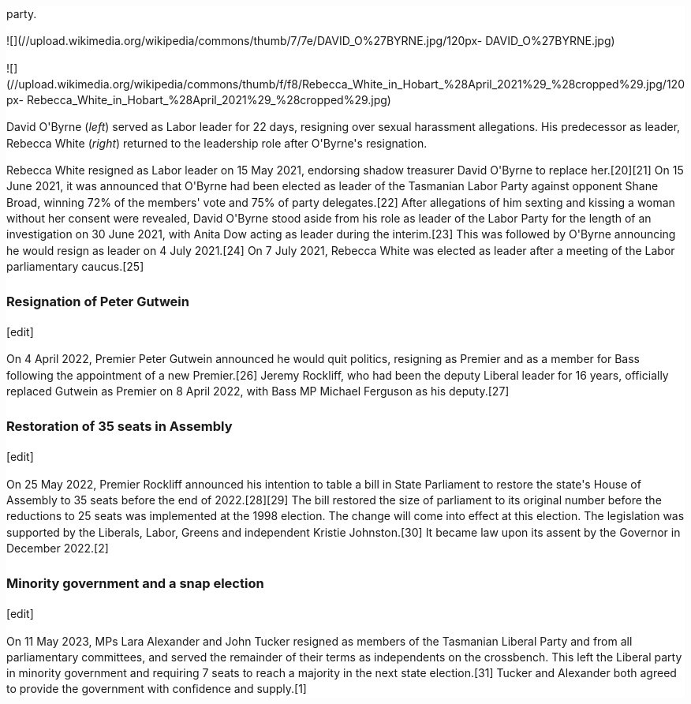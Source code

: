 party.

![](//upload.wikimedia.org/wikipedia/commons/thumb/7/7e/DAVID_O%27BYRNE.jpg/120px-
DAVID_O%27BYRNE.jpg)

![](//upload.wikimedia.org/wikipedia/commons/thumb/f/f8/Rebecca_White_in_Hobart_%28April_2021%29_%28cropped%29.jpg/120px-
Rebecca_White_in_Hobart_%28April_2021%29_%28cropped%29.jpg)

David O'Byrne (_left_) served as Labor leader for 22 days, resigning over
sexual harassment allegations. His predecessor as leader, Rebecca White
(_right_) returned to the leadership role after O'Byrne's resignation.

Rebecca White resigned as Labor leader on 15 May 2021, endorsing shadow
treasurer David O'Byrne to replace her.[20][21] On 15 June 2021, it was
announced that O'Byrne had been elected as leader of the Tasmanian Labor Party
against opponent Shane Broad, winning 72% of the members' vote and 75% of
party delegates.[22] After allegations of him sexting and kissing a woman
without her consent were revealed, David O'Byrne stood aside from his role as
leader of the Labor Party for the length of an investigation on 30 June 2021,
with Anita Dow acting as leader during the interim.[23] This was followed by
O'Byrne announcing he would resign as leader on 4 July 2021.[24] On 7 July
2021, Rebecca White was elected as leader after a meeting of the Labor
parliamentary caucus.[25]

### Resignation of Peter Gutwein

[edit]

On 4 April 2022, Premier Peter Gutwein announced he would quit politics,
resigning as Premier and as a member for Bass following the appointment of a
new Premier.[26] Jeremy Rockliff, who had been the deputy Liberal leader for
16 years, officially replaced Gutwein as Premier on 8 April 2022, with Bass MP
Michael Ferguson as his deputy.[27]

### Restoration of 35 seats in Assembly

[edit]

On 25 May 2022, Premier Rockliff announced his intention to table a bill in
State Parliament to restore the state's House of Assembly to 35 seats before
the end of 2022.[28][29] The bill restored the size of parliament to its
original number before the reductions to 25 seats was implemented at the 1998
election. The change will come into effect at this election. The legislation
was supported by the Liberals, Labor, Greens and independent Kristie
Johnston.[30] It became law upon its assent by the Governor in December
2022.[2]

### Minority government and a snap election

[edit]

On 11 May 2023, MPs Lara Alexander and John Tucker resigned as members of the
Tasmanian Liberal Party and from all parliamentary committees, and served the
remainder of their terms as independents on the crossbench. This left the
Liberal party in minority government and requiring 7 seats to reach a majority
in the next state election.[31] Tucker and Alexander both agreed to provide
the government with confidence and supply.[1]
